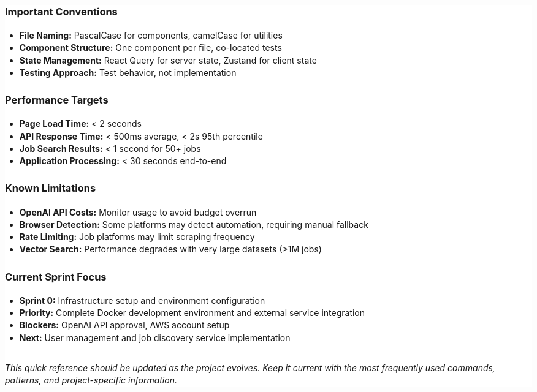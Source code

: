 ### Important Conventions
- **File Naming:** PascalCase for components, camelCase for utilities
- **Component Structure:** One component per file, co-located tests
- **State Management:** React Query for server state, Zustand for client state
- **Testing Approach:** Test behavior, not implementation

### Performance Targets
- **Page Load Time:** < 2 seconds
- **API Response Time:** < 500ms average, < 2s 95th percentile
- **Job Search Results:** < 1 second for 50+ jobs
- **Application Processing:** < 30 seconds end-to-end

### Known Limitations
- **OpenAI API Costs:** Monitor usage to avoid budget overrun
- **Browser Detection:** Some platforms may detect automation, requiring manual fallback
- **Rate Limiting:** Job platforms may limit scraping frequency
- **Vector Search:** Performance degrades with very large datasets (>1M jobs)

### Current Sprint Focus
- **Sprint 0:** Infrastructure setup and environment configuration
- **Priority:** Complete Docker development environment and external service integration
- **Blockers:** OpenAI API approval, AWS account setup
- **Next:** User management and job discovery service implementation

---
*This quick reference should be updated as the project evolves. Keep it current with the most frequently used commands, patterns, and project-specific information.* 